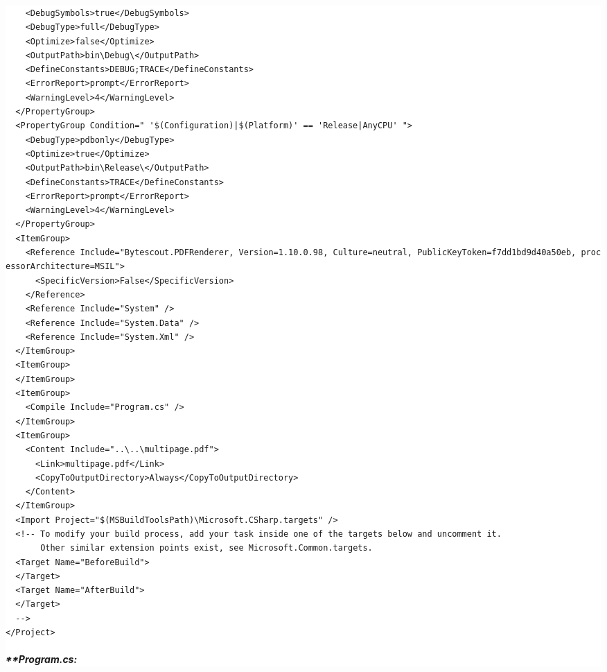 ```
    <DebugSymbols>true</DebugSymbols>
    <DebugType>full</DebugType>
    <Optimize>false</Optimize>
    <OutputPath>bin\Debug\</OutputPath>
    <DefineConstants>DEBUG;TRACE</DefineConstants>
    <ErrorReport>prompt</ErrorReport>
    <WarningLevel>4</WarningLevel>
  </PropertyGroup>
  <PropertyGroup Condition=" '$(Configuration)|$(Platform)' == 'Release|AnyCPU' ">
    <DebugType>pdbonly</DebugType>
    <Optimize>true</Optimize>
    <OutputPath>bin\Release\</OutputPath>
    <DefineConstants>TRACE</DefineConstants>
    <ErrorReport>prompt</ErrorReport>
    <WarningLevel>4</WarningLevel>
  </PropertyGroup>
  <ItemGroup>
    <Reference Include="Bytescout.PDFRenderer, Version=1.10.0.98, Culture=neutral, PublicKeyToken=f7dd1bd9d40a50eb, processorArchitecture=MSIL">
      <SpecificVersion>False</SpecificVersion>
    </Reference>
    <Reference Include="System" />
    <Reference Include="System.Data" />
    <Reference Include="System.Xml" />
  </ItemGroup>
  <ItemGroup>
  </ItemGroup>
  <ItemGroup>
    <Compile Include="Program.cs" />
  </ItemGroup>
  <ItemGroup>
    <Content Include="..\..\multipage.pdf">
      <Link>multipage.pdf</Link>
      <CopyToOutputDirectory>Always</CopyToOutputDirectory>
    </Content>
  </ItemGroup>
  <Import Project="$(MSBuildToolsPath)\Microsoft.CSharp.targets" />
  <!-- To modify your build process, add your task inside one of the targets below and uncomment it. 
       Other similar extension points exist, see Microsoft.Common.targets.
  <Target Name="BeforeBuild">
  </Target>
  <Target Name="AfterBuild">
  </Target>
  -->
</Project>
```

    



##### ****Program.cs:**
    